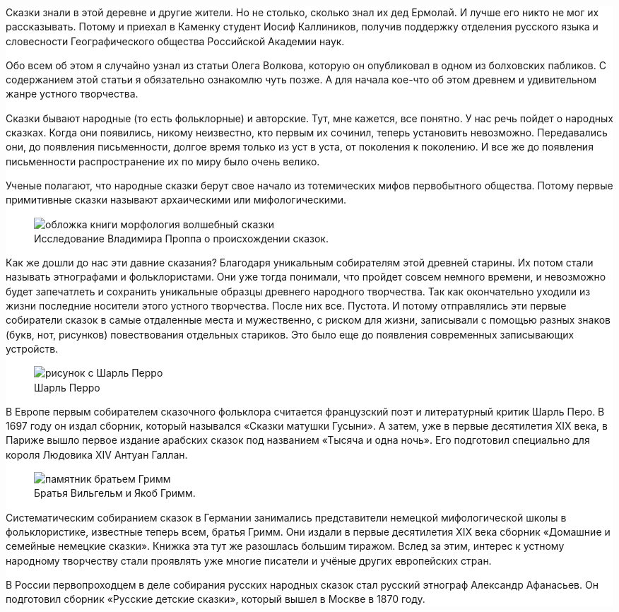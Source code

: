 Сказки знали в этой деревне и другие жители. Но не столько, сколько знал их дед Ермолай. И лучше его никто не мог их рассказывать. Потому и приехал в Каменку студент Иосиф Каллиников, получив поддержку отделения русского языка и словесности Географического общества Российской Академии наук.

Обо всем об этом я случайно узнал из статьи Олега Волкова, которую он опубликовал в одном из болховских пабликов. С содержанием этой статьи я обязательно ознакомлю чуть позже. А для начала кое-что об этом древнем и удивительном жанре устного творчества.

Сказки бывают народные (то есть фольклорные) и авторские. Тут, мне кажется, все понятно. У нас речь пойдет о народных сказках. Когда они появились, никому неизвестно, кто первым их сочинил, теперь установить невозможно. Передавались они, до появления письменности, долгое время только из уст в уста, от поколения к поколению. И все же до появления письменности распространение их по миру было очень велико.

Ученые полагают, что народные сказки берут свое начало из тотемических мифов первобытного общества. Потому первые примитивные  сказки называют архаическими или мифологическими.

<figure class="align-center">
<img src="https://res.cloudinary.com/dqt3l509c/image/upload/v1757277050/vladimir-propp_yfmq2h.jpg" alt="обложка книги морфология волшебный сказки">
<figcaption>Исследование Владимира Проппа о происхождении сказок.</figcaption>
</figure>

Как же дошли до нас эти давние сказания? Благодаря уникальным собирателям этой древней старины. Их потом стали называть этнографами и фольклористами. Они уже тогда понимали, что пройдет совсем немного времени, и невозможно будет запечатлеть и сохранить уникальные образцы древнего народного творчества. Так как окончательно уходили из жизни последние носители этого устного творчества. После них все. Пустота. И потому отправлялись эти первые собиратели сказок в самые отдаленные места и мужественно, с риском для жизни, записывали с помощью разных знаков (букв, нот, рисунков) повествования отдельных стариков. Это было еще до появления современных записывающих устройств.

<figure class="align-center">
<img src="https://res.cloudinary.com/dqt3l509c/image/upload/v1757277450/charles-perrault_qnux2e.jpg" alt="рисунок с Шарль Перро">
<figcaption>Шарль Перро</figcaption>
</figure>

В Европе первым собирателем сказочного фольклора считается французский поэт и литературный критик Шарль Перо. В 1697 году он издал сборник, который назывался  «Сказки матушки Гусыни». А затем, уже в первые десятилетия XIX века, в Париже вышло первое издание арабских сказок под названием «Тысяча и одна ночь». Его подготовил специально для короля Людовика XIV Антуан Галлан.

<figure class="align-center">
<img src="https://res.cloudinary.com/dqt3l509c/image/upload/v1757277513/bratja-vilgelm-i-jakob-grimm_kivqab.jpg" alt="памятник братьем Гримм">
<figcaption>Братья Вильгельм и Якоб Гримм.</figcaption>
</figure>

Систематическим собиранием сказок в Германии занимались представители немецкой мифологической школы в фольклористике, известные теперь всем, братья Гримм. Они издали в первые десятилетия XIX века сборник «Домашние и семейные немецкие сказки». Книжка эта тут же разошлась большим тиражом. Вслед за этим, интерес к устному народному творчеству стали проявлять уже многие писатели и учёные других европейских стран.

В России первопроходцем в деле собирания русских народных сказок стал русский этнограф Александр Афанасьев. Он подготовил сборник «Русские детские сказки», который вышел в Москве в 1870 году.
